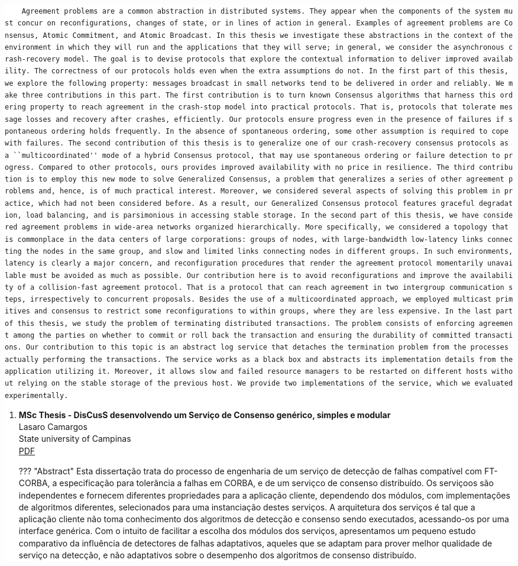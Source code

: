         Agreement problems are a common abstraction in distributed systems. They appear when the components of the system must concur on reconfigurations, changes of state, or in lines of action in general. Examples of agreement problems are Consensus, Atomic Commitment, and Atomic Broadcast. In this thesis we investigate these abstractions in the context of the environment in which they will run and the applications that they will serve; in general, we consider the asynchronous crash-recovery model. The goal is to devise protocols that explore the contextual information to deliver improved availability. The correctness of our protocols holds even when the extra assumptions do not. In the first part of this thesis, we explore the following property: messages broadcast in small networks tend to be delivered in order and reliably. We make three contributions in this part. The first contribution is to turn known Consensus algorithms that harness this ordering property to reach agreement in the crash-stop model into practical protocols. That is, protocols that tolerate message losses and recovery after crashes, efficiently. Our protocols ensure progress even in the presence of failures if spontaneous ordering holds frequently. In the absence of spontaneous ordering, some other assumption is required to cope with failures. The second contribution of this thesis is to generalize one of our crash-recovery consensus protocols as a ``multicoordinated'' mode of a hybrid Consensus protocol, that may use spontaneous ordering or failure detection to progress. Compared to other protocols, ours provides improved availability with no price in resilience. The third contribution is to employ this new mode to solve Generalized Consensus, a problem that generalizes a series of other agreement problems and, hence, is of much practical interest. Moreover, we considered several aspects of solving this problem in practice, which had not been considered before. As a result, our Generalized Consensus protocol features graceful degradation, load balancing, and is parsimonious in accessing stable storage. In the second part of this thesis, we have considered agreement problems in wide-area networks organized hierarchically. More specifically, we considered a topology that is commonplace in the data centers of large corporations: groups of nodes, with large-bandwidth low-latency links connecting the nodes in the same group, and slow and limited links connecting nodes in different groups. In such environments, latency is clearly a major concern, and reconfiguration procedures that render the agreement protocol momentarily unavailable must be avoided as much as possible. Our contribution here is to avoid reconfigurations and improve the availability of a collision-fast agreement protocol. That is a protocol that can reach agreement in two intergroup communication steps, irrespectively to concurrent proposals. Besides the use of a multicoordinated approach, we employed multicast primitives and consensus to restrict some reconfigurations to within groups, where they are less expensive. In the last part of this thesis, we study the problem of terminating distributed transactions. The problem consists of enforcing agreement among the parties on whether to commit or roll back the transaction and ensuring the durability of committed transactions. Our contribution to this topic is an abstract log service that detaches the termination problem from the processes actually performing the transactions. The service works as a black box and abstracts its implementation details from the application utilizing it. Moreover, it allows slow and failed resource managers to be restarted on different hosts without relying on the stable storage of the previous host. We provide two implementations of the service, which we evaluated experimentally.


1. **MSc Thesis - DisCusS desenvolvendo um Serviço de Consenso genérico, simples e modular**   
    Lasaro Camargos   
    State university of Campinas   
    [PDF](https://www.researchgate.net/publication/264399325_DisCusS_desenvolvendo_um_Servico_de_Consenso_generico_simples_e_modular)    
    
    ??? "Abstract"
        Esta dissertação trata do processo de engenharia de um serviço de detecção de falhas compatível com FT-CORBA, a especificação para tolerância a falhas em CORBA, e de um serviçco de consenso distribuído. Os serviçoos são independentes e fornecem diferentes propriedades para a aplicação cliente, dependendo dos módulos, com implementações de algoritmos diferentes, selecionados para uma instanciação destes serviços. A arquitetura dos serviços é tal que a aplicação cliente não toma conhecimento dos algoritmos de detecção e consenso sendo executados, acessando-os por uma interface genérica. Com o intuito de facilitar a escolha dos módulos dos serviços, apresentamos um pequeno estudo comparativo da influência de detectores de falhas adaptativos, aqueles que se adaptam para prover melhor qualidade de serviço na detecção, e não adaptativos sobre o desempenho dos algoritmos de consenso distribuído.
